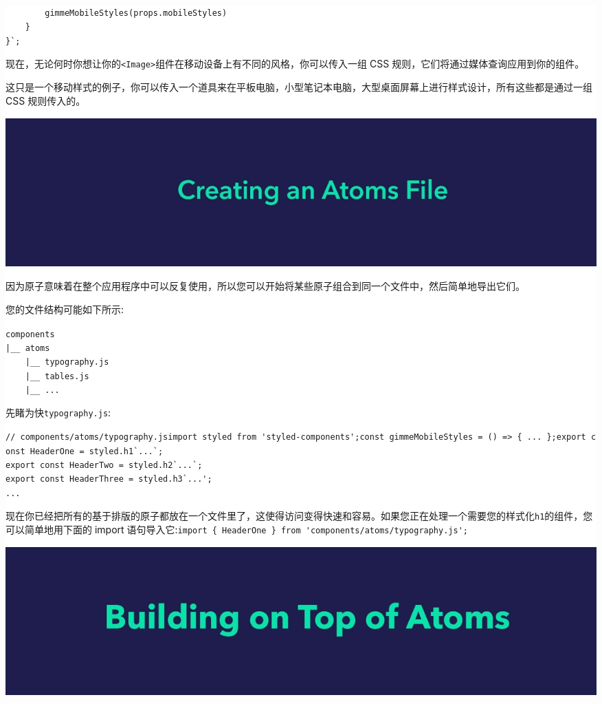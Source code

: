 ```
        gimmeMobileStyles(props.mobileStyles)
    }
}`;
```

现在，无论何时你想让你的`<Image>`组件在移动设备上有不同的风格，你可以传入一组 CSS 规则，它们将通过媒体查询应用到你的组件。

这只是一个移动样式的例子，你可以传入一个道具来在平板电脑，小型笔记本电脑，大型桌面屏幕上进行样式设计，所有这些都是通过一组 CSS 规则传入的。

![](img/8ebdf06cf26b2fc1fb39030789506e25.png)

因为原子意味着在整个应用程序中可以反复使用，所以您可以开始将某些原子组合到同一个文件中，然后简单地导出它们。

您的文件结构可能如下所示:

```
components
|__ atoms
    |__ typography.js
    |__ tables.js
    |__ ...
```

先睹为快`typography.js`:

```
// components/atoms/typography.jsimport styled from 'styled-components';const gimmeMobileStyles = () => { ... };export const HeaderOne = styled.h1`...`;
export const HeaderTwo = styled.h2`...`;
export const HeaderThree = styled.h3`...';
...
```

现在你已经把所有的基于排版的原子都放在一个文件里了，这使得访问变得快速和容易。如果您正在处理一个需要您的样式化`h1`的组件，您可以简单地用下面的 import 语句导入它:`import { HeaderOne } from 'components/atoms/typography.js';`

![](img/8ecca4ea88496094267f32506d9e2c71.png)
